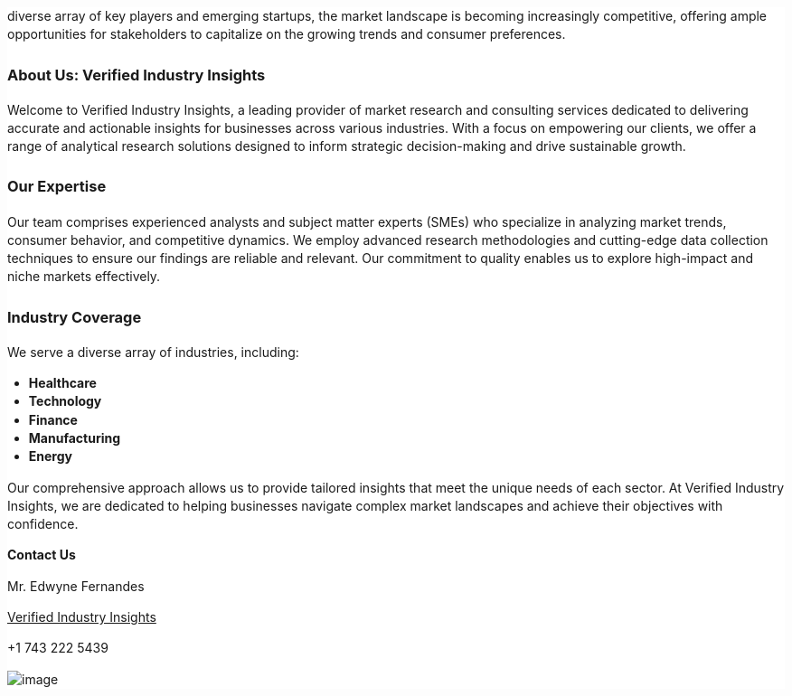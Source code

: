 diverse array of key players and emerging startups, the market landscape is becoming increasingly competitive, offering ample opportunities for stakeholders to capitalize on the growing trends and consumer preferences.</p><h3>About Us: Verified Industry Insights</h3><p>Welcome to Verified Industry Insights, a leading provider of market research and consulting services dedicated to delivering accurate and actionable insights for businesses across various industries. With a focus on empowering our clients, we offer a range of analytical research solutions designed to inform strategic decision-making and drive sustainable growth.</p><h3>Our Expertise</h3><p>Our team comprises experienced analysts and subject matter experts (SMEs) who specialize in analyzing market trends, consumer behavior, and competitive dynamics. We employ advanced research methodologies and cutting-edge data collection techniques to ensure our findings are reliable and relevant. Our commitment to quality enables us to explore high-impact and niche markets effectively.</p><h3>Industry Coverage</h3><p>We serve a diverse array of industries, including:</p><ul><li><strong>Healthcare</strong></li><li><strong>Technology</strong></li><li><strong>Finance</strong></li><li><strong>Manufacturing</strong></li><li><strong>Energy</strong></li></ul><p>Our comprehensive approach allows us to provide tailored insights that meet the unique needs of each sector. At Verified Industry Insights, we are dedicated to helping businesses navigate complex market landscapes and achieve their objectives with confidence.</p><p><strong>Contact Us</strong></p><p>Mr. Edwyne Fernandes</p><p><a href="https://www.verifiedindustryinsights.com/">Verified Industry Insights</a></p><p>+1 743 222 5439</p>
![image](https://github.com/user-attachments/assets/6629291d-fb6d-4983-a247-eecd4f4380a3)
